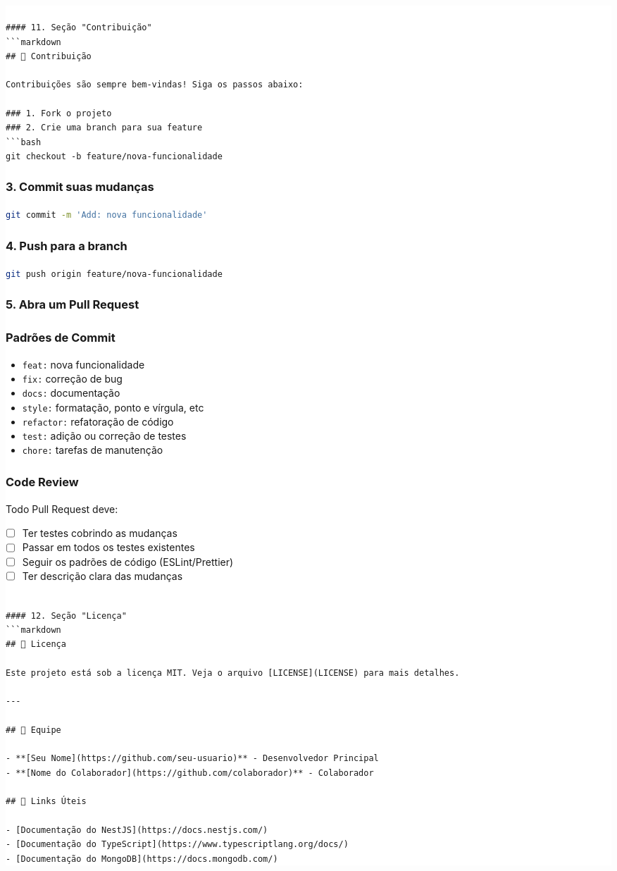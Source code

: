 ````

#### 11. Seção "Contribuição"
```markdown
## 🤝 Contribuição

Contribuições são sempre bem-vindas! Siga os passos abaixo:

### 1. Fork o projeto
### 2. Crie uma branch para sua feature
```bash
git checkout -b feature/nova-funcionalidade
````

### 3. Commit suas mudanças

```bash
git commit -m 'Add: nova funcionalidade'
```

### 4. Push para a branch

```bash
git push origin feature/nova-funcionalidade
```

### 5. Abra um Pull Request

### Padrões de Commit

- `feat:` nova funcionalidade
- `fix:` correção de bug
- `docs:` documentação
- `style:` formatação, ponto e vírgula, etc
- `refactor:` refatoração de código
- `test:` adição ou correção de testes
- `chore:` tarefas de manutenção

### Code Review

Todo Pull Request deve:

- [ ] Ter testes cobrindo as mudanças
- [ ] Passar em todos os testes existentes
- [ ] Seguir os padrões de código (ESLint/Prettier)
- [ ] Ter descrição clara das mudanças

````

#### 12. Seção "Licença"
```markdown
## 📄 Licença

Este projeto está sob a licença MIT. Veja o arquivo [LICENSE](LICENSE) para mais detalhes.

---

## 👥 Equipe

- **[Seu Nome](https://github.com/seu-usuario)** - Desenvolvedor Principal
- **[Nome do Colaborador](https://github.com/colaborador)** - Colaborador

## 🔗 Links Úteis

- [Documentação do NestJS](https://docs.nestjs.com/)
- [Documentação do TypeScript](https://www.typescriptlang.org/docs/)
- [Documentação do MongoDB](https://docs.mongodb.com/)
````